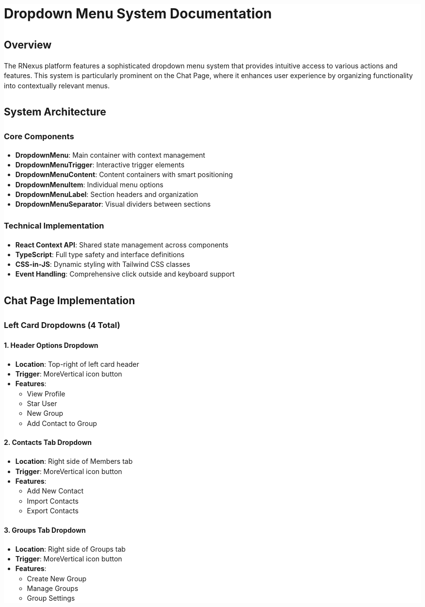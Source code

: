 # Dropdown Menu System Documentation

## Overview
The RNexus platform features a sophisticated dropdown menu system that provides intuitive access to various actions and features. This system is particularly prominent on the Chat Page, where it enhances user experience by organizing functionality into contextually relevant menus.

## System Architecture

### Core Components
- **DropdownMenu**: Main container with context management
- **DropdownMenuTrigger**: Interactive trigger elements
- **DropdownMenuContent**: Content containers with smart positioning
- **DropdownMenuItem**: Individual menu options
- **DropdownMenuLabel**: Section headers and organization
- **DropdownMenuSeparator**: Visual dividers between sections

### Technical Implementation
- **React Context API**: Shared state management across components
- **TypeScript**: Full type safety and interface definitions
- **CSS-in-JS**: Dynamic styling with Tailwind CSS classes
- **Event Handling**: Comprehensive click outside and keyboard support

## Chat Page Implementation

### Left Card Dropdowns (4 Total)

#### 1. Header Options Dropdown
- **Location**: Top-right of left card header
- **Trigger**: MoreVertical icon button
- **Features**:
  - View Profile
  - Star User
  - New Group
  - Add Contact to Group

#### 2. Contacts Tab Dropdown
- **Location**: Right side of Members tab
- **Trigger**: MoreVertical icon button
- **Features**:
  - Add New Contact
  - Import Contacts
  - Export Contacts

#### 3. Groups Tab Dropdown
- **Location**: Right side of Groups tab
- **Trigger**: MoreVertical icon button
- **Features**:
  - Create New Group
  - Manage Groups
  - Group Settings
